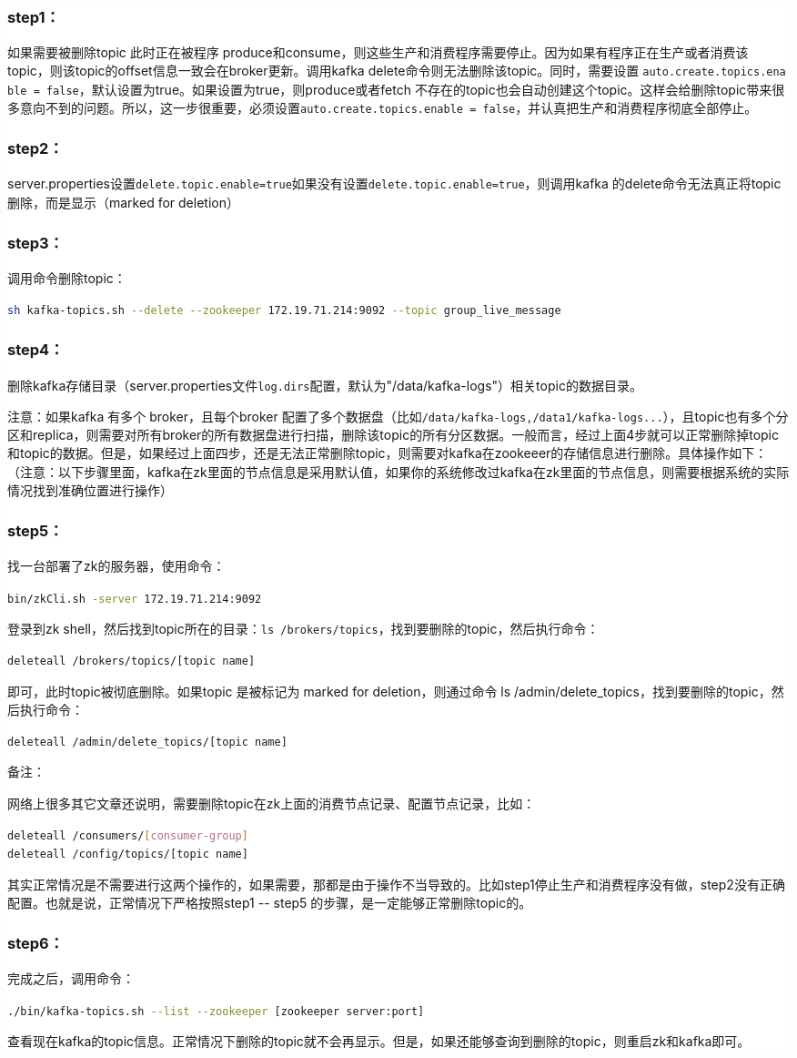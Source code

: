 ### step1：

如果需要被删除topic 此时正在被程序 produce和consume，则这些生产和消费程序需要停止。因为如果有程序正在生产或者消费该topic，则该topic的offset信息一致会在broker更新。调用kafka delete命令则无法删除该topic。同时，需要设置 `auto.create.topics.enable = false`，默认设置为true。如果设置为true，则produce或者fetch 不存在的topic也会自动创建这个topic。这样会给删除topic带来很多意向不到的问题。所以，这一步很重要，必须设置`auto.create.topics.enable = false`，并认真把生产和消费程序彻底全部停止。

### step2：

server.properties设置`delete.topic.enable=true`如果没有设置`delete.topic.enable=true`，则调用kafka 的delete命令无法真正将topic删除，而是显示（marked for deletion）

### step3：

调用命令删除topic：
```sh
sh kafka-topics.sh --delete --zookeeper 172.19.71.214:9092 --topic group_live_message
```
### step4：

删除kafka存储目录（server.properties文件`log.dirs`配置，默认为"/data/kafka-logs"）相关topic的数据目录。

注意：如果kafka 有多个 broker，且每个broker 配置了多个数据盘（比如`/data/kafka-logs,/data1/kafka-logs...`），且topic也有多个分区和replica，则需要对所有broker的所有数据盘进行扫描，删除该topic的所有分区数据。一般而言，经过上面4步就可以正常删除掉topic和topic的数据。但是，如果经过上面四步，还是无法正常删除topic，则需要对kafka在zookeeer的存储信息进行删除。具体操作如下：
（注意：以下步骤里面，kafka在zk里面的节点信息是采用默认值，如果你的系统修改过kafka在zk里面的节点信息，则需要根据系统的实际情况找到准确位置进行操作）

### step5：

找一台部署了zk的服务器，使用命令：
```sh
bin/zkCli.sh -server 172.19.71.214:9092
```
登录到zk shell，然后找到topic所在的目录：`ls /brokers/topics`，找到要删除的topic，然后执行命令：
```sh
deleteall /brokers/topics/[topic name]
```
即可，此时topic被彻底删除。如果topic 是被标记为 marked for deletion，则通过命令 ls /admin/delete_topics，找到要删除的topic，然后执行命令：
```
deleteall /admin/delete_topics/[topic name]
```
备注：

网络上很多其它文章还说明，需要删除topic在zk上面的消费节点记录、配置节点记录，比如：
```sh
deleteall /consumers/[consumer-group]
deleteall /config/topics/[topic name] 
```
其实正常情况是不需要进行这两个操作的，如果需要，那都是由于操作不当导致的。比如step1停止生产和消费程序没有做，step2没有正确配置。也就是说，正常情况下严格按照step1 -- step5 的步骤，是一定能够正常删除topic的。

### step6：

完成之后，调用命令：
```sh
./bin/kafka-topics.sh --list --zookeeper [zookeeper server:port]
```
查看现在kafka的topic信息。正常情况下删除的topic就不会再显示。但是，如果还能够查询到删除的topic，则重启zk和kafka即可。
